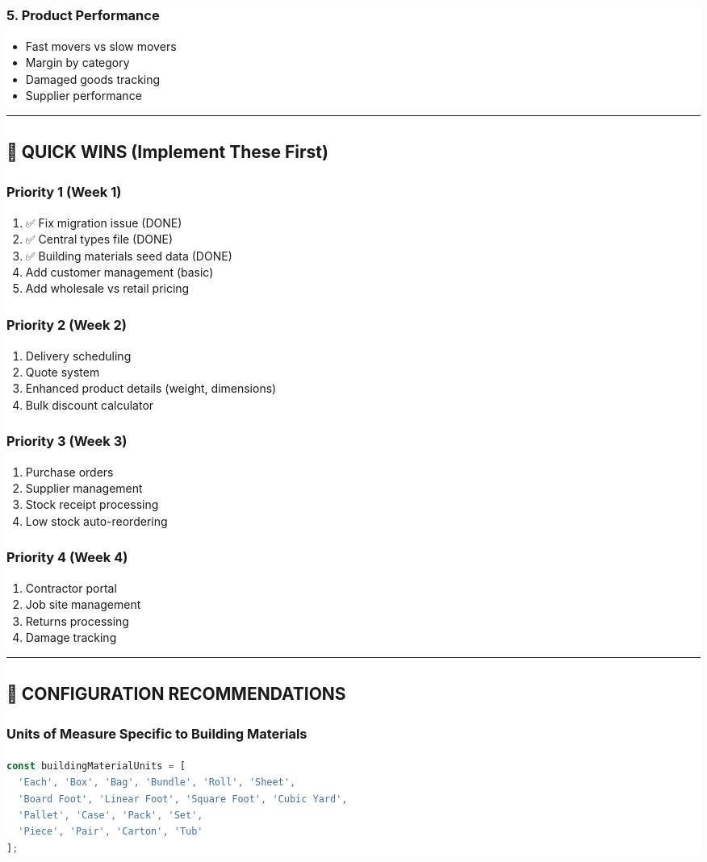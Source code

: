 ### 5. **Product Performance**
- Fast movers vs slow movers
- Margin by category
- Damaged goods tracking
- Supplier performance

---

## 🚀 QUICK WINS (Implement These First)

### Priority 1 (Week 1)
1. ✅ Fix migration issue (DONE)
2. ✅ Central types file (DONE)
3. ✅ Building materials seed data (DONE)
4. Add customer management (basic)
5. Add wholesale vs retail pricing

### Priority 2 (Week 2)
1. Delivery scheduling
2. Quote system
3. Enhanced product details (weight, dimensions)
4. Bulk discount calculator

### Priority 3 (Week 3)
1. Purchase orders
2. Supplier management
3. Stock receipt processing
4. Low stock auto-reordering

### Priority 4 (Week 4)
1. Contractor portal
2. Job site management
3. Returns processing
4. Damage tracking

---

## 🔧 CONFIGURATION RECOMMENDATIONS

### Units of Measure Specific to Building Materials
```typescript
const buildingMaterialUnits = [
  'Each', 'Box', 'Bag', 'Bundle', 'Roll', 'Sheet',
  'Board Foot', 'Linear Foot', 'Square Foot', 'Cubic Yard',
  'Pallet', 'Case', 'Pack', 'Set',
  'Piece', 'Pair', 'Carton', 'Tub'
];
```
